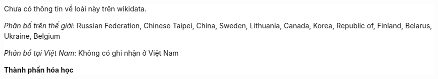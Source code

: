 Chưa có thông tin về loài này trên wikidata.

*Phân bố trên thế giới*: Russian Federation, Chinese Taipei, China, Sweden, Lithuania, Canada, Korea, Republic of, Finland, Belarus, Ukraine, Belgium

*Phân bố tại Việt Nam*: Không có ghi nhận ở Việt Nam

**Thành phần hóa học**
        
